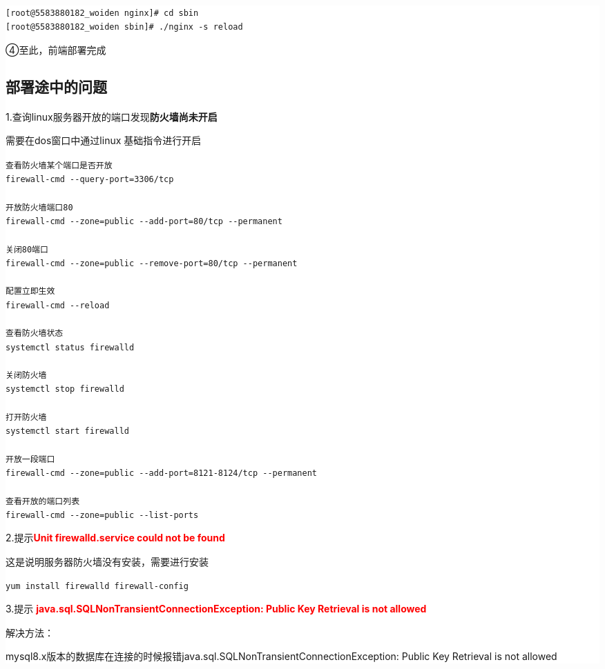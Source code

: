 ~~~tex
[root@5583880182_woiden nginx]# cd sbin
[root@5583880182_woiden sbin]# ./nginx -s reload
~~~

④至此，前端部署完成

## 部署途中的问题

1.查询linux服务器开放的端口发现**防火墙尚未开启**

需要在dos窗口中通过linux 基础指令进行开启

~~~tex
查看防火墙某个端口是否开放
firewall-cmd --query-port=3306/tcp

开放防火墙端口80
firewall-cmd --zone=public --add-port=80/tcp --permanent

关闭80端口
firewall-cmd --zone=public --remove-port=80/tcp --permanent  

配置立即生效
firewall-cmd --reload 

查看防火墙状态
systemctl status firewalld

关闭防火墙
systemctl stop firewalld

打开防火墙
systemctl start firewalld

开放一段端口
firewall-cmd --zone=public --add-port=8121-8124/tcp --permanent

查看开放的端口列表
firewall-cmd --zone=public --list-ports
~~~

2.提示<font color='red'>**Unit firewalld.service could not be found** </font>

这是说明服务器防火墙没有安装，需要进行安装

~~~tex
yum install firewalld firewall-config
~~~

3.提示<font color='red'> **java.sql.SQLNonTransientConnectionException: Public Key Retrieval is not allowed**</font>

解决方法：

mysql8.x版本的数据库在连接的时候报错java.sql.SQLNonTransientConnectionException: Public Key Retrieval is not allowed
